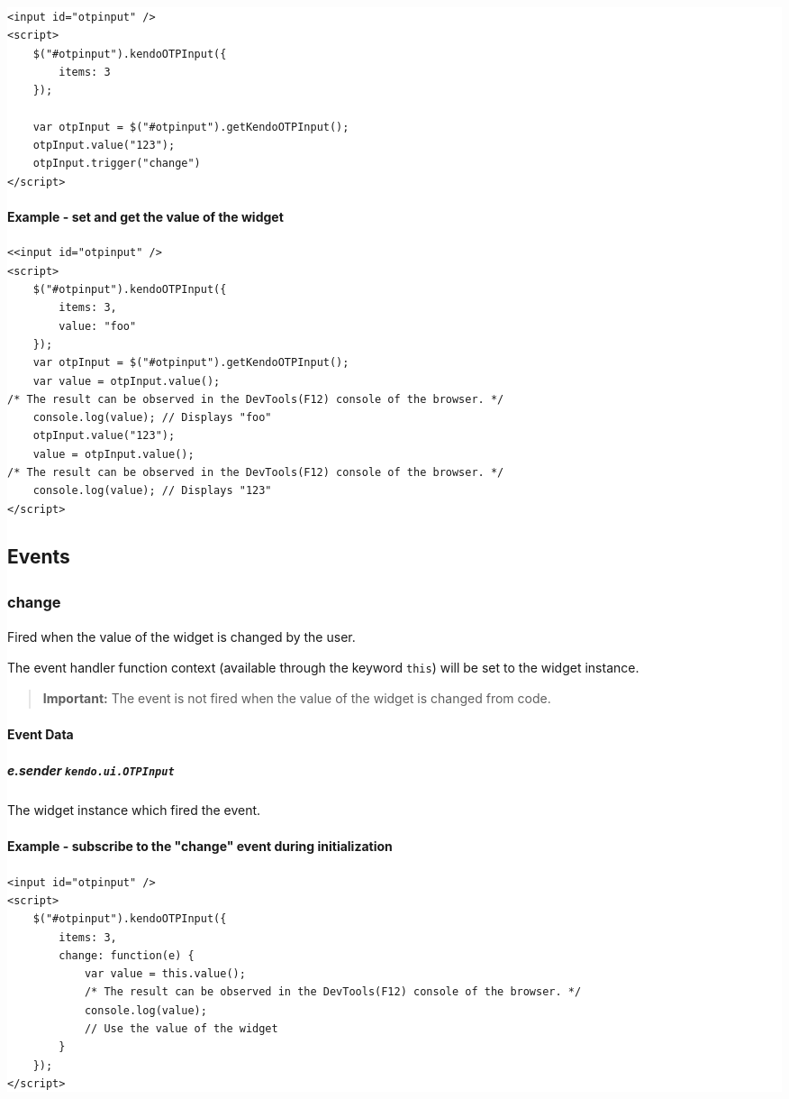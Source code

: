     <input id="otpinput" />
    <script>
        $("#otpinput").kendoOTPInput({
            items: 3
        });
        
        var otpInput = $("#otpinput").getKendoOTPInput();
        otpInput.value("123");
        otpInput.trigger("change")
    </script>


#### Example - set and get the value of the widget

    <<input id="otpinput" />
    <script>
        $("#otpinput").kendoOTPInput({
            items: 3,
            value: "foo"
        });
        var otpInput = $("#otpinput").getKendoOTPInput();
        var value = otpInput.value();
	/* The result can be observed in the DevTools(F12) console of the browser. */
        console.log(value); // Displays "foo"
        otpInput.value("123");
        value = otpInput.value();
	/* The result can be observed in the DevTools(F12) console of the browser. */
        console.log(value); // Displays "123"
    </script>

## Events

### change

Fired when the value of the widget is changed by the user.

The event handler function context (available through the keyword `this`) will be set to the widget instance.

> **Important:** The event is not fired when the value of the widget is changed from code.

#### Event Data

##### e.sender `kendo.ui.OTPInput`

The widget instance which fired the event.

#### Example - subscribe to the "change" event during initialization

    <input id="otpinput" />
    <script>
        $("#otpinput").kendoOTPInput({
            items: 3,
            change: function(e) {
                var value = this.value();
	            /* The result can be observed in the DevTools(F12) console of the browser. */
                console.log(value);
                // Use the value of the widget
            }
        });
    </script>

